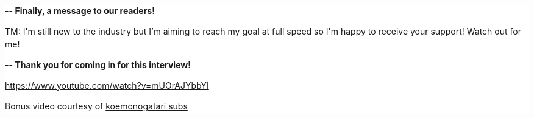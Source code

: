 **\-- Finally, a message to our readers!**  

TM: I'm still new to the industry but I’m aiming to reach my goal at full speed so I'm happy to receive your support! Watch out for me!  

**\-- Thank you for coming in for this interview!**  

https://www.youtube.com/watch?v=mUOrAJYbbYI

Bonus video courtesy of [koemonogatari subs](https://www.youtube.com/channel/UCALsPIXA4waQ0Ly8YyMmIuA)